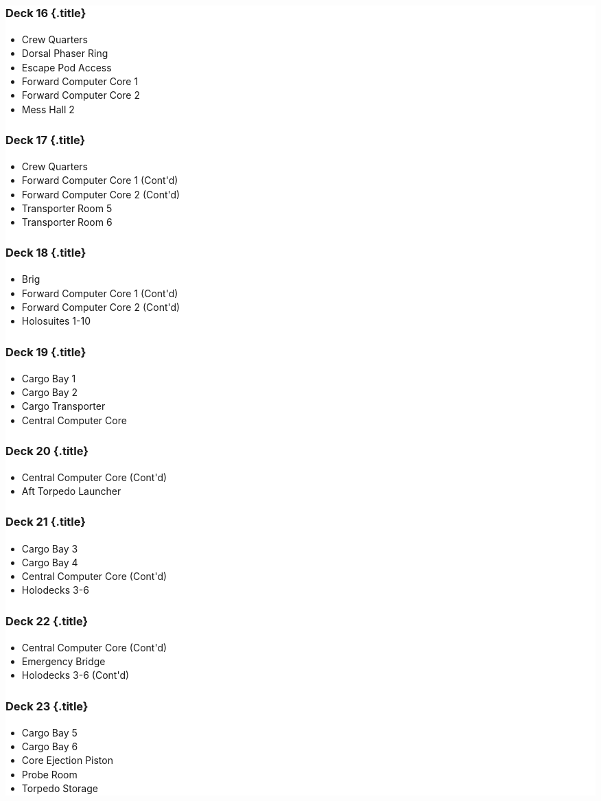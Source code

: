 ### Deck 16 {.title}

-   Crew Quarters
-   Dorsal Phaser Ring
-   Escape Pod Access
-   Forward Computer Core 1
-   Forward Computer Core 2
-   Mess Hall 2

### Deck 17 {.title}

-   Crew Quarters
-   Forward Computer Core 1 (Cont'd)
-   Forward Computer Core 2 (Cont'd)
-   Transporter Room 5
-   Transporter Room 6

### Deck 18 {.title}

-   Brig
-   Forward Computer Core 1 (Cont'd)
-   Forward Computer Core 2 (Cont'd)
-   Holosuites 1-10

### Deck 19 {.title}

-   Cargo Bay 1
-   Cargo Bay 2
-   Cargo Transporter
-   Central Computer Core

### Deck 20 {.title}

-   Central Computer Core (Cont'd)
-   Aft Torpedo Launcher

### Deck 21 {.title}

-   Cargo Bay 3
-   Cargo Bay 4
-   Central Computer Core (Cont'd)
-   Holodecks 3-6

### Deck 22 {.title}

-   Central Computer Core (Cont'd)
-   Emergency Bridge
-   Holodecks 3-6 (Cont'd)

### Deck 23 {.title}

-   Cargo Bay 5
-   Cargo Bay 6
-   Core Ejection Piston
-   Probe Room
-   Torpedo Storage
